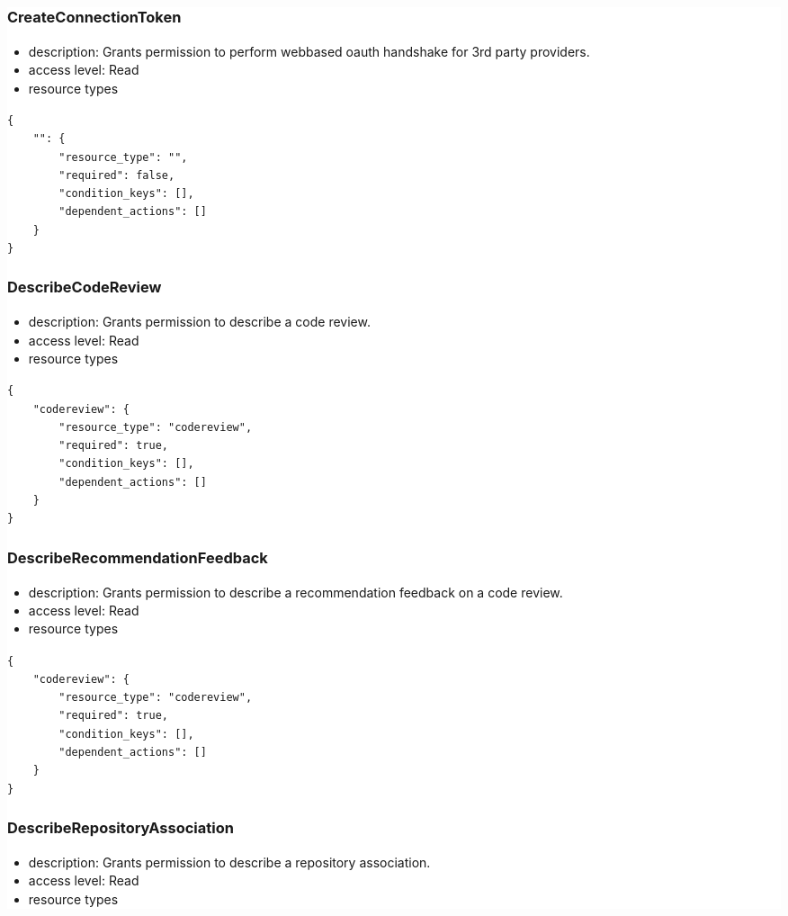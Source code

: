 ### CreateConnectionToken

- description: Grants permission to perform webbased oauth handshake for 3rd party providers.
- access level: Read
- resource types

```
{
    "": {
        "resource_type": "",
        "required": false,
        "condition_keys": [],
        "dependent_actions": []
    }
}
```

### DescribeCodeReview

- description: Grants permission to describe a code review.
- access level: Read
- resource types

```
{
    "codereview": {
        "resource_type": "codereview",
        "required": true,
        "condition_keys": [],
        "dependent_actions": []
    }
}
```

### DescribeRecommendationFeedback

- description: Grants permission to describe a recommendation feedback on a code review.
- access level: Read
- resource types

```
{
    "codereview": {
        "resource_type": "codereview",
        "required": true,
        "condition_keys": [],
        "dependent_actions": []
    }
}
```

### DescribeRepositoryAssociation

- description: Grants permission to describe a repository association.
- access level: Read
- resource types

